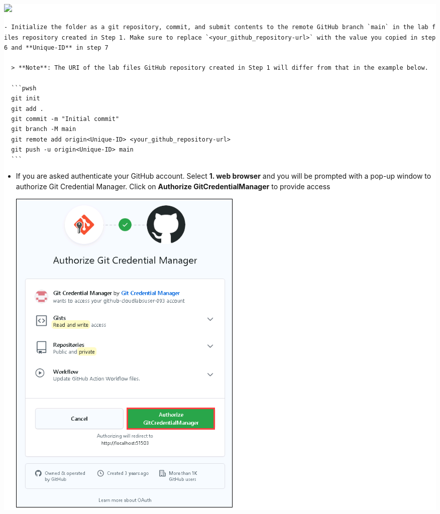    ![](media/2dgn72.png) 
     
    - Initialize the folder as a git repository, commit, and submit contents to the remote GitHub branch `main` in the lab files repository created in Step 1. Make sure to replace `<your_github_repository-url>` with the value you copied in step 6 and **Unique-ID** in step 7

      > **Note**: The URI of the lab files GitHub repository created in Step 1 will differ from that in the example below.

      ```pwsh
      git init
      git add .
      git commit -m "Initial commit"
      git branch -M main
      git remote add origin<Unique-ID> <your_github_repository-url>
      git push -u origin<Unique-ID> main
      ```
     
   - If you are asked authenticate your GitHub account. Select **1. web browser** and you will be prompted with a pop-up window to authorize Git Credential Manager. Click on **Authorize GitCredentialManager** to provide access

       ![](media/2dgn158.png)
       